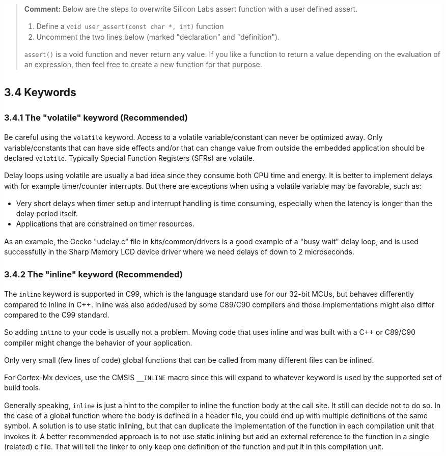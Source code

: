 >**Comment:** Below are the steps to overwrite Silicon Labs assert function
>with a user defined assert.
>1. Define a `void user_assert(const char *, int)` function
>2. Uncomment the two lines below (marked "declaration" and "definition").
>
>`assert()` is a void function and never return any value. If you like
>a function to return a value depending on the evaluation of an expression,
>then feel free to create a new function for that purpose.

## 3.4 Keywords ##

### 3.4.1 The "volatile" keyword (Recommended) ###

Be careful using the `volatile` keyword. Access to a volatile variable/constant
can never be optimized away. Only variable/constants that can have side effects
and/or that can change value from outside the embedded application should be
declared `volatile`. Typically Special Function Registers (SFRs) are volatile.

Delay loops using volatile are usually a bad idea since they consume both CPU
time and energy. It is better to implement delays with for example timer/counter
interrupts. But there are exceptions when using a volatile variable may be
favorable, such as:

* Very short delays when timer setup and interrupt handling is time consuming,
especially when the latency is longer than the delay period itself.
* Applications that are constrained on timer resources.

As an example, the Gecko "udelay.c" file in kits/common/drivers is a good
example of a "busy wait" delay loop, and is used successfully in the Sharp
Memory LCD device driver where we need delays of down to 2 microseconds.

### 3.4.2 The "inline" keyword (Recommended) ###

The `inline` keyword is supported in C99, which is the language standard use for
our 32-bit MCUs, but behaves differently compared to inline in C++. Inline was
also added/used by some C89/C90 compilers and those implementations might also
differ compared to the C99 standard.

So adding `inline` to your code is usually not a problem. Moving code that uses
inline and was built with a C++ or C89/C90 compiler might change the behavior of
your application.

Only very small (few lines of code) global functions that can be called from
many different files can be inlined.

For Cortex-Mx devices, use the CMSIS `__INLINE` macro since this will expand to
whatever keyword is used by the supported set of build tools.

Generally speaking, `inline` is just a hint to the compiler to inline the
function body at the call site. It still can decide not to do so. In the case
of a global function where the body is defined in a header file, you could end
up with multiple definitions of the same symbol. A solution is to use static
inlining, but that can duplicate the implementation of the function in each
compilation unit that invokes it. A better recommended approach is to not use
static inlining but add an external reference to the function in a single
(related) c file. That will tell the linker to only keep one definition of the
function and put it in this compilation unit.
